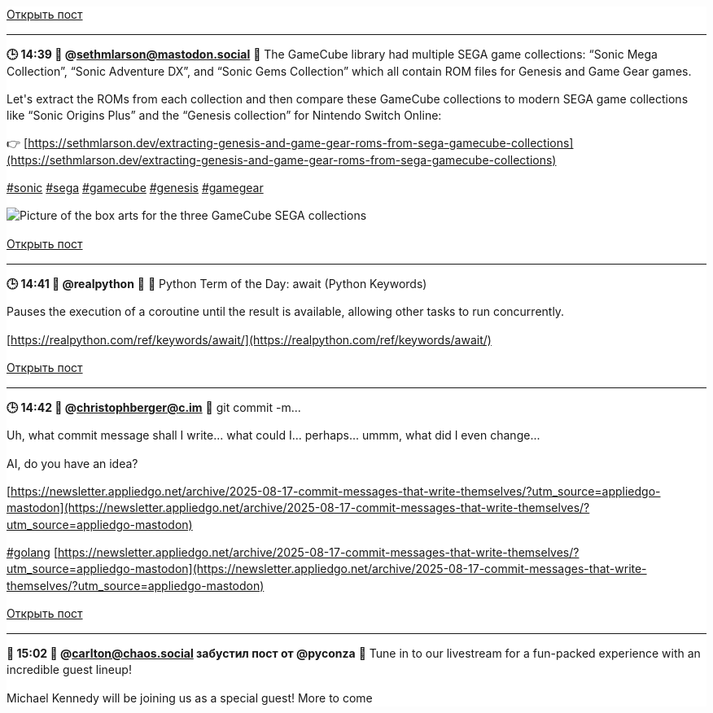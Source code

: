 [Открыть пост](https://chaos.social/@carlton/115055925853034389)

----
**🕒 14:39 👤 @sethmlarson@mastodon.social**
💬 The GameCube library had multiple SEGA game collections: “Sonic Mega Collection”, “Sonic Adventure DX”, and “Sonic Gems Collection” which all contain ROM files for Genesis and Game Gear games.

Let's extract the ROMs from each collection and then compare these GameCube collections to modern SEGA game collections like “Sonic Origins Plus” and the “Genesis collection” for Nintendo Switch Online:

👉 [https://sethmlarson.dev/extracting-genesis-and-game-gear-roms-from-sega-gamecube-collections](https://sethmlarson.dev/extracting-genesis-and-game-gear-roms-from-sega-gamecube-collections)

[#sonic](https://mastodon.social/tags/sonic) [#sega](https://mastodon.social/tags/sega) [#gamecube](https://mastodon.social/tags/gamecube) [#genesis](https://mastodon.social/tags/genesis) [#gamegear](https://mastodon.social/tags/gamegear)

![Picture of the box arts for the three GameCube SEGA collections](https://cdn.fosstodon.org/cache/media_attachments/files/115/055/945/107/996/390/original/273a5d45d507d25e.jpg)

[Открыть пост](https://mastodon.social/@sethmlarson/115055945025210045)

----
**🕒 14:41 👤 @realpython**
💬 🐍 Python Term of the Day: await (Python Keywords)

Pauses the execution of a coroutine until the result is available, allowing other tasks to run concurrently.

[https://realpython.com/ref/keywords/await/](https://realpython.com/ref/keywords/await/)

[Открыть пост](https://fosstodon.org/@realpython/115055950535074322)

----
**🕒 14:42 👤 @christophberger@c.im**
💬 git commit -m... 

Uh, what commit message shall I write... what could I... perhaps... ummm, what did I even change... 

AI, do you have an idea?

[https://newsletter.appliedgo.net/archive/2025-08-17-commit-messages-that-write-themselves/?utm_source=appliedgo-mastodon](https://newsletter.appliedgo.net/archive/2025-08-17-commit-messages-that-write-themselves/?utm_source=appliedgo-mastodon)

[#golang](https://c.im/tags/golang)
[https://newsletter.appliedgo.net/archive/2025-08-17-commit-messages-that-write-themselves/?utm_source=appliedgo-mastodon](https://newsletter.appliedgo.net/archive/2025-08-17-commit-messages-that-write-themselves/?utm_source=appliedgo-mastodon)

[Открыть пост](https://c.im/@christophberger/115055956359350935)

----
**🔄 15:02 👤 @carlton@chaos.social забустил пост от @pyconza**
💬 Tune in to our livestream for a fun-packed experience with an incredible guest lineup! 

Michael Kennedy will be joining us as a special guest! More to come
